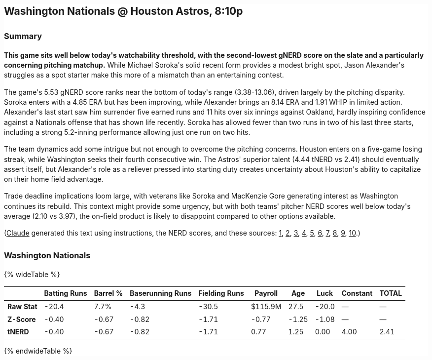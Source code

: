 ## Washington Nationals @ Houston Astros, 8:10p

### Summary

**This game sits well below today's watchability threshold, with the second-lowest gNERD score on the slate and a particularly concerning pitching matchup.** While Michael Soroka's solid recent form provides a modest bright spot, Jason Alexander's struggles as a spot starter make this more of a mismatch than an entertaining contest.

The game's 5.53 gNERD score ranks near the bottom of today's range (3.38-13.06), driven largely by the pitching disparity. Soroka enters with a 4.85 ERA but has been improving, while Alexander brings an 8.14 ERA and 1.91 WHIP in limited action. Alexander's last start saw him surrender five earned runs and 11 hits over six innings against Oakland, hardly inspiring confidence against a Nationals offense that has shown life recently. Soroka has allowed fewer than two runs in two of his last three starts, including a strong 5.2-inning performance allowing just one run on two hits.

The team dynamics add some intrigue but not enough to overcome the pitching concerns. Houston enters on a five-game losing streak, while Washington seeks their fourth consecutive win. The Astros' superior talent (4.44 tNERD vs 2.41) should eventually assert itself, but Alexander's role as a reliever pressed into starting duty creates uncertainty about Houston's ability to capitalize on their home field advantage.

Trade deadline implications loom large, with veterans like Soroka and MacKenzie Gore generating interest as Washington continues its rebuild. This context might provide some urgency, but with both teams' pitcher NERD scores well below today's average (2.10 vs 3.97), the on-field product is likely to disappoint compared to other options available.

([Claude](https://www.anthropic.com/claude) generated this text using instructions, the NERD scores, and these sources: [1](https://www.espn.com/mlb/preview?gameId=401696524&amp%3Bex_cid=espnapi_affiliate_abcotv), [2](https://bleacherreport.com/game/washington-nationals-vs-houston-astros-2025-7-29-18-10), [3](https://www.bleachernation.com/stats-and-news/2025/07/29/astros-vs-nationals-injury-report-updates-probable-starters-july-29/), [4](https://www.crawfishboxes.com/2025/7/28/24475657/series-preview-washington-nationals-houston-astros), [5](https://sportschatplace.com/mlb-picks/astros-vs-nationals-prediction-7-29-25-mlb-picks-today/), [6](https://www.federalbaseball.com/2025/7/28/24476084/washington-nationals-eye-signature-series-win-against-powerhouse-astros), [7](https://www.espn.com/mlb/player/_/id/34984/michael-soroka), [8](https://www.espn.com/mlb/player/_/id/41849/jason-alexander), [9](https://ats.io/mlb/washington-nationals-vs-houston-astros-prediction-7-29-2025/460527/), [10](https://www.bleachernation.com/picks/2025/07/26/houston-astros-vs-washington-nationals-series-july-28-30-odds-starting-pitchers-predictions/).)

### Washington Nationals

{% wideTable %}

|              | Batting Runs | Barrel % | Baserunning Runs | Fielding Runs | Payroll | Age   | Luck | Constant | TOTAL |
| ------------ | ------------ | -------- | ----------- | -------- | ------- | ----- | ---- | -------- | ----- |
| **Raw Stat** | -20.4 | 7.7% | -4.3 | -30.5 | $115.9M | 27.5 | -20.0 | — | — |
| **Z-Score** | -0.40 | -0.67 | -0.82 | -1.71 | -0.77 | -1.25 | -1.08 | — | — |
| **tNERD** | -0.40 | -0.67 | -0.82 | -1.71 | 0.77 | 1.25 | 0.00 | 4.00 | 2.41 |
{% endwideTable %}
